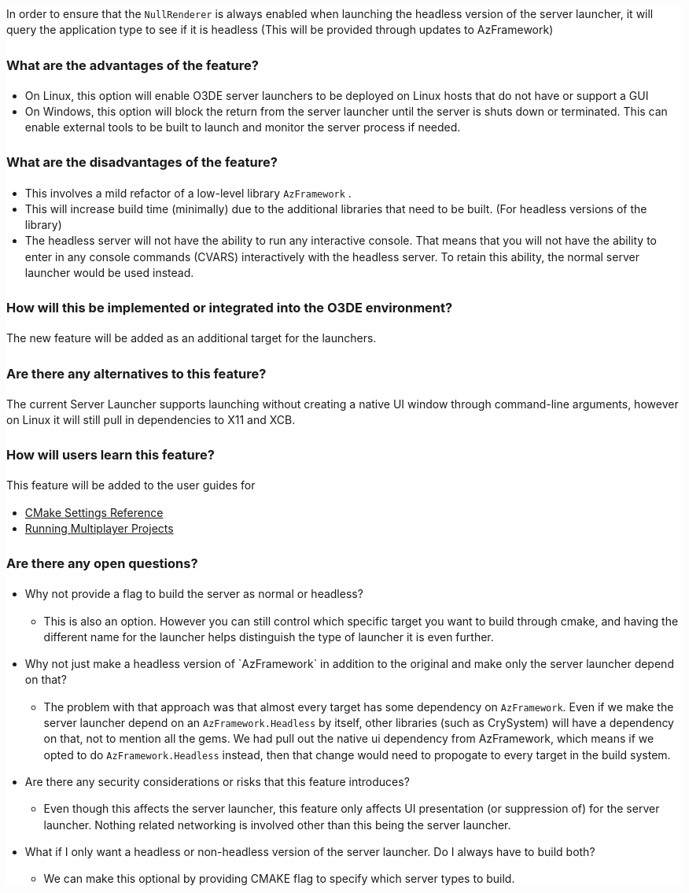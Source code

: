 In order to ensure that the `NullRenderer` is always enabled when launching the headless version of the server launcher, it will query the application type to see if it is headless (This will be provided through updates to AzFramework)

### What are the advantages of the feature?
* On Linux, this option will enable O3DE server launchers to be deployed on Linux hosts that do not have or support a GUI     
* On Windows, this option will block the return from the server launcher until the server is shuts down or terminated. This can enable external tools to be built to launch and monitor the server process if needed.


### What are the disadvantages of the feature?
* This involves a mild refactor of a low-level library `AzFramework` .  
* This will increase build time (minimally) due to the additional libraries that need to be built. (For headless versions of the library)  
* The headless server will not have the ability to run any interactive console. That means that you will not have the ability to enter in any console commands (CVARS) interactively with the headless server. To retain this ability, the normal server launcher would be used instead.

### How will this be implemented or integrated into the O3DE environment?
The new feature will be added as an additional target for the launchers.

### Are there any alternatives to this feature?
The current Server Launcher supports launching without creating a native UI window through command-line arguments, however on Linux it will still pull in dependencies to X11 and XCB.

### How will users learn this feature?
This feature will be added to the user guides for 

* [CMake Settings Reference](https://www.docs.o3de.org/docs/user-guide/build/reference/)
* [Running Multiplayer Projects](https://www.docs.o3de.org/docs/user-guide/networking/multiplayer/running/)

### Are there any open questions?
* Why not provide a flag to build the server as normal or headless?  
  * This is also an option. However you can still control which specific target you want to build through cmake, and having the different name for the launcher helps distinguish the type of launcher it is even further.  
          
* Why not just make a headless version of \`AzFramework\` in addition to the original and make only the server launcher depend on that?  
  * The problem with that approach was that almost every target has some dependency on `AzFramework`. Even if we make the server launcher depend on an `AzFramework.Headless` by itself, other libraries (such as CrySystem) will have a dependency on that, not to mention all the gems. We had pull out the native ui dependency from AzFramework, which means if we opted to do `AzFramework.Headless` instead, then that change would need to propogate to every target in the build system.  
          
* Are there any security considerations or risks that this feature introduces?  
  * Even though this affects the server launcher, this feature only affects UI presentation (or suppression of) for the server launcher. Nothing related networking is involved other than this being the server launcher.

* What if I only want a headless or non-headless version of the server launcher. Do I always have to build both?
  * We can make this optional by providing CMAKE flag to specify which server types to build.

